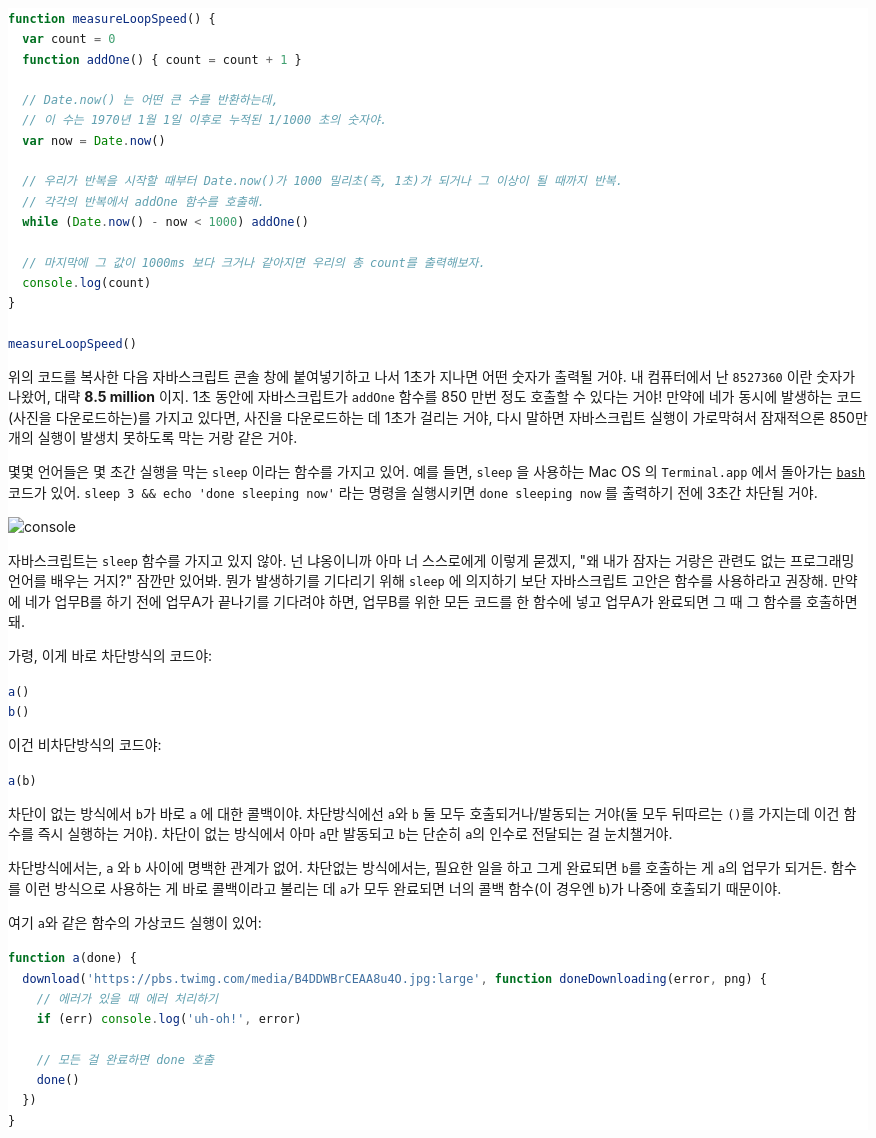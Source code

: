 ```js
function measureLoopSpeed() {
  var count = 0
  function addOne() { count = count + 1 }

  // Date.now() 는 어떤 큰 수를 반환하는데,
  // 이 수는 1970년 1월 1일 이후로 누적된 1/1000 초의 숫자야.
  var now = Date.now()

  // 우리가 반복을 시작할 때부터 Date.now()가 1000 밀리초(즉, 1초)가 되거나 그 이상이 될 때까지 반복. 
  // 각각의 반복에서 addOne 함수를 호출해.
  while (Date.now() - now < 1000) addOne()
  
  // 마지막에 그 값이 1000ms 보다 크거나 같아지면 우리의 총 count를 출력해보자.
  console.log(count)
}

measureLoopSpeed()
```

위의 코드를 복사한 다음 자바스크립트 콘솔 창에 붙여넣기하고 나서 1초가 지나면 어떤 숫자가 출력될 거야. 내 컴퓨터에서 난 `8527360` 이란 숫자가 나왔어, 대략 **8.5 million** 이지. 1초 동안에 자바스크립트가 `addOne` 함수를 850 만번 정도 호출할 수 있다는 거야! 만약에 네가 동시에 발생하는 코드(사진을 다운로드하는)를 가지고 있다면, 사진을 다운로드하는 데 1초가 걸리는 거야, 다시 말하면 자바스크립트 실행이 가로막혀서 잠재적으론 850만개의 실행이 발생치 못하도록 막는 거랑 같은 거야.

몇몇 언어들은 몇 초간 실행을 막는 `sleep` 이라는 함수를 가지고 있어. 예를 들면, `sleep` 을 사용하는 Mac OS 의 `Terminal.app` 에서 돌아가는 [`bash`](http://en.wikipedia.org/wiki/Bash_%28Unix_shell%29) 코드가 있어. `sleep 3 && echo 'done sleeping now'` 라는 명령을 실행시키면 `done sleeping now` 를 출력하기 전에 3초간 차단될 거야.

![console](images/bash-sleep.png)

자바스크립트는 `sleep` 함수를 가지고 있지 않아. 넌 냐옹이니까 아마 너 스스로에게 이렇게 묻겠지, "왜 내가 잠자는 거랑은 관련도 없는 프로그래밍 언어를 배우는 거지?" 잠깐만 있어봐. 뭔가 발생하기를 기다리기 위해 `sleep` 에 의지하기 보단 자바스크립트 고안은 함수를 사용하라고 권장해. 만약에 네가 업무B를 하기 전에 업무A가 끝나기를 기다려야 하면, 업무B를 위한 모든 코드를 한 함수에 넣고 업무A가 완료되면 그 때 그 함수를 호출하면 돼.

가령, 이게 바로 차단방식의 코드야:

```js
a()
b()
```

이건 비차단방식의 코드야:

```js
a(b)
```

차단이 없는 방식에서 `b`가 바로 `a` 에 대한 콜백이야. 차단방식에선 `a`와 `b` 둘 모두 호출되거나/발동되는 거야(둘 모두 뒤따르는 `()`를 가지는데 이건 함수를 즉시 실행하는 거야). 차단이 없는 방식에서 아마 `a`만 발동되고 `b`는 단순히 `a`의 인수로 전달되는 걸 눈치챌거야.

차단방식에서는, `a` 와 `b` 사이에 명백한 관계가 없어. 차단없는 방식에서는, 필요한 일을 하고 그게 완료되면 `b`를 호출하는 게 `a`의 업무가 되거든. 함수를 이런 방식으로 사용하는 게 바로 콜백이라고 불리는 데 `a`가 모두 완료되면 너의 콜백 함수(이 경우엔 `b`)가 나중에 호출되기 때문이야.

여기 `a`와 같은 함수의 가상코드 실행이 있어:

```js
function a(done) {
  download('https://pbs.twimg.com/media/B4DDWBrCEAA8u4O.jpg:large', function doneDownloading(error, png) {
    // 에러가 있을 때 에러 처리하기
    if (err) console.log('uh-oh!', error)
    
    // 모든 걸 완료하면 done 호출
    done()
  })
}
```
